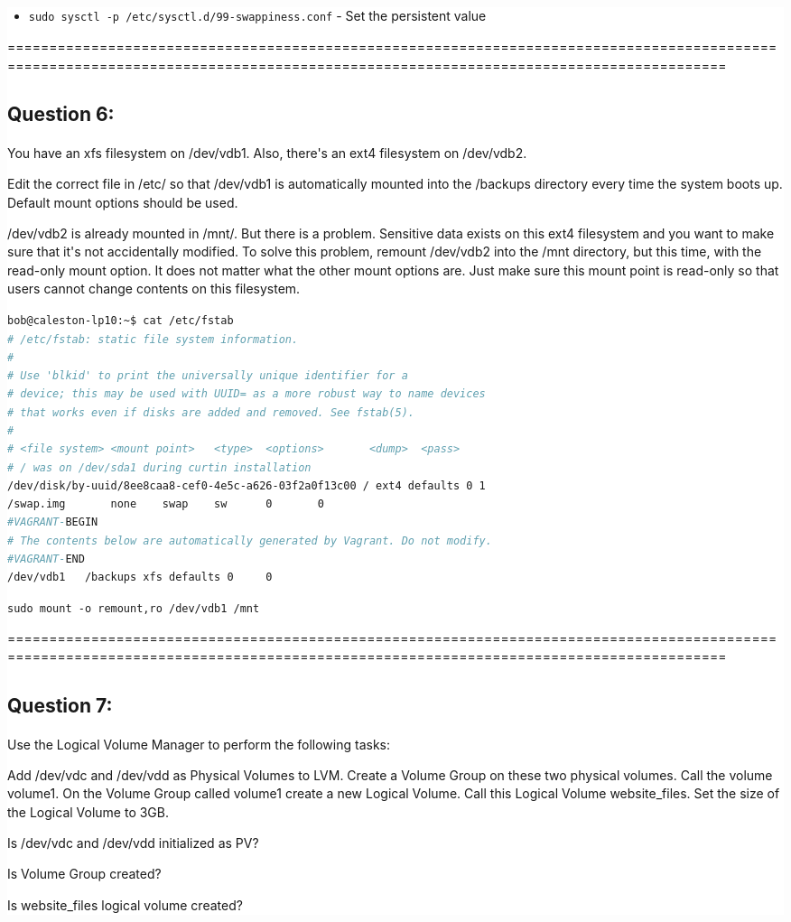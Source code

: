 * `sudo sysctl -p /etc/sysctl.d/99-swappiness.conf` - Set the persistent value

==================================================================================================================================================================================

## Question 6: 

You have an xfs filesystem on /dev/vdb1. Also, there's an ext4 filesystem on /dev/vdb2.

Edit the correct file in /etc/ so that /dev/vdb1 is automatically mounted into the /backups directory every time the system boots up. Default mount options should be used.

/dev/vdb2 is already mounted in /mnt/. But there is a problem. Sensitive data exists on this ext4 filesystem and you want to make sure that it's not accidentally modified. To solve this problem, remount /dev/vdb2 into the /mnt directory, but this time, with the read-only mount option. It does not matter what the other mount options are. Just make sure this mount point is read-only so that users cannot change contents on this filesystem.

```sh
bob@caleston-lp10:~$ cat /etc/fstab 
# /etc/fstab: static file system information.
#
# Use 'blkid' to print the universally unique identifier for a
# device; this may be used with UUID= as a more robust way to name devices
# that works even if disks are added and removed. See fstab(5).
#
# <file system> <mount point>   <type>  <options>       <dump>  <pass>
# / was on /dev/sda1 during curtin installation
/dev/disk/by-uuid/8ee8caa8-cef0-4e5c-a626-03f2a0f13c00 / ext4 defaults 0 1
/swap.img       none    swap    sw      0       0
#VAGRANT-BEGIN
# The contents below are automatically generated by Vagrant. Do not modify.
#VAGRANT-END
/dev/vdb1   /backups xfs defaults 0     0 

```

`sudo mount -o remount,ro /dev/vdb1 /mnt`

==================================================================================================================================================================================

## Question 7: 

Use the Logical Volume Manager to perform the following tasks:

Add /dev/vdc and /dev/vdd as Physical Volumes to LVM.
Create a Volume Group on these two physical volumes. Call the volume volume1.
On the Volume Group called volume1 create a new Logical Volume. Call this Logical Volume website_files. Set the size of the Logical Volume to 3GB.

Is /dev/vdc and /dev/vdd initialized as PV?

Is Volume Group created?

Is website_files logical volume created?
